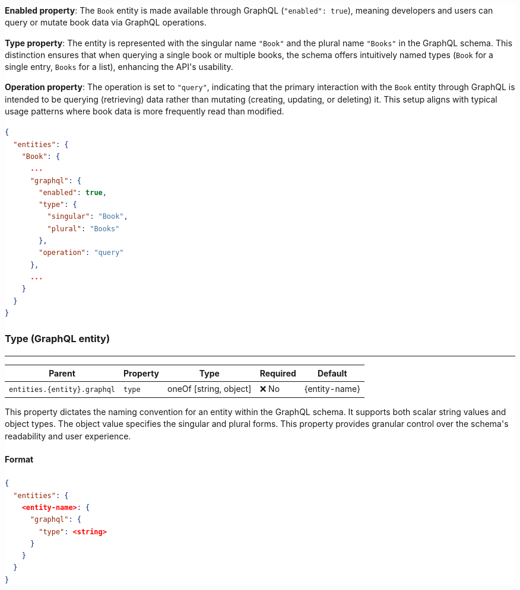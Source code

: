 **Enabled property**: The `Book` entity is made available through GraphQL (`"enabled": true`), meaning developers and users can query or mutate book data via GraphQL operations.

**Type property**: The entity is represented with the singular name `"Book"` and the plural name `"Books"` in the GraphQL schema. This distinction ensures that when querying a single book or multiple books, the schema offers intuitively named types (`Book` for a single entry, `Books` for a list), enhancing the API's usability.

**Operation property**: The operation is set to `"query"`, indicating that the primary interaction with the `Book` entity through GraphQL is intended to be querying (retrieving) data rather than mutating (creating, updating, or deleting) it. This setup aligns with typical usage patterns where book data is more frequently read than modified.

```json
{
  "entities": {
    "Book": {
      ...
      "graphql": {
        "enabled": true,
        "type": {
          "singular": "Book",
          "plural": "Books"
        },
        "operation": "query"
      },
      ...
    }
  }
}
```

### Type (GraphQL entity)

---

| Parent | Property | Type | Required | Default |
|-|-|-|-|-|
| `entities.{entity}.graphql` | `type` | oneOf [string, object] | ❌ No | {entity-name} |

This property dictates the naming convention for an entity within the GraphQL schema. It supports both scalar string values and object types. The object value specifies the singular and plural forms. This property provides granular control over the schema's readability and user experience.

#### Format

```json
{
  "entities": {
    <entity-name>: {
      "graphql": {
        "type": <string>
      }
    }
  }
}
```

